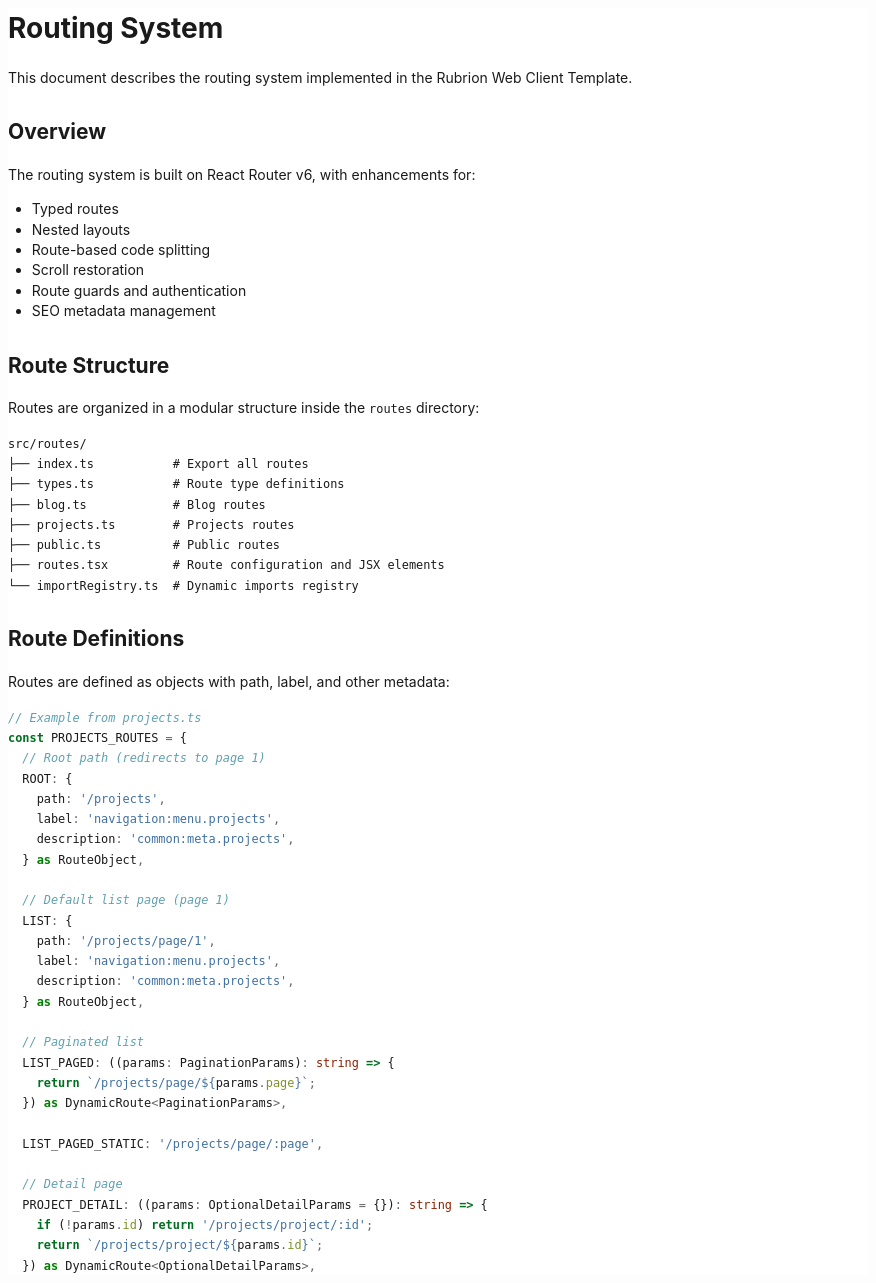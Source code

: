 # Routing System

This document describes the routing system implemented in the Rubrion Web Client Template.

## Overview

The routing system is built on React Router v6, with enhancements for:

- Typed routes
- Nested layouts
- Route-based code splitting
- Scroll restoration
- Route guards and authentication
- SEO metadata management

## Route Structure

Routes are organized in a modular structure inside the `routes` directory:

```
src/routes/
├── index.ts           # Export all routes
├── types.ts           # Route type definitions
├── blog.ts            # Blog routes
├── projects.ts        # Projects routes
├── public.ts          # Public routes
├── routes.tsx         # Route configuration and JSX elements
└── importRegistry.ts  # Dynamic imports registry
```

## Route Definitions

Routes are defined as objects with path, label, and other metadata:

```typescript
// Example from projects.ts
const PROJECTS_ROUTES = {
  // Root path (redirects to page 1)
  ROOT: {
    path: '/projects',
    label: 'navigation:menu.projects',
    description: 'common:meta.projects',
  } as RouteObject,

  // Default list page (page 1)
  LIST: {
    path: '/projects/page/1',
    label: 'navigation:menu.projects',
    description: 'common:meta.projects',
  } as RouteObject,

  // Paginated list
  LIST_PAGED: ((params: PaginationParams): string => {
    return `/projects/page/${params.page}`;
  }) as DynamicRoute<PaginationParams>,

  LIST_PAGED_STATIC: '/projects/page/:page',

  // Detail page
  PROJECT_DETAIL: ((params: OptionalDetailParams = {}): string => {
    if (!params.id) return '/projects/project/:id';
    return `/projects/project/${params.id}`;
  }) as DynamicRoute<OptionalDetailParams>,

```